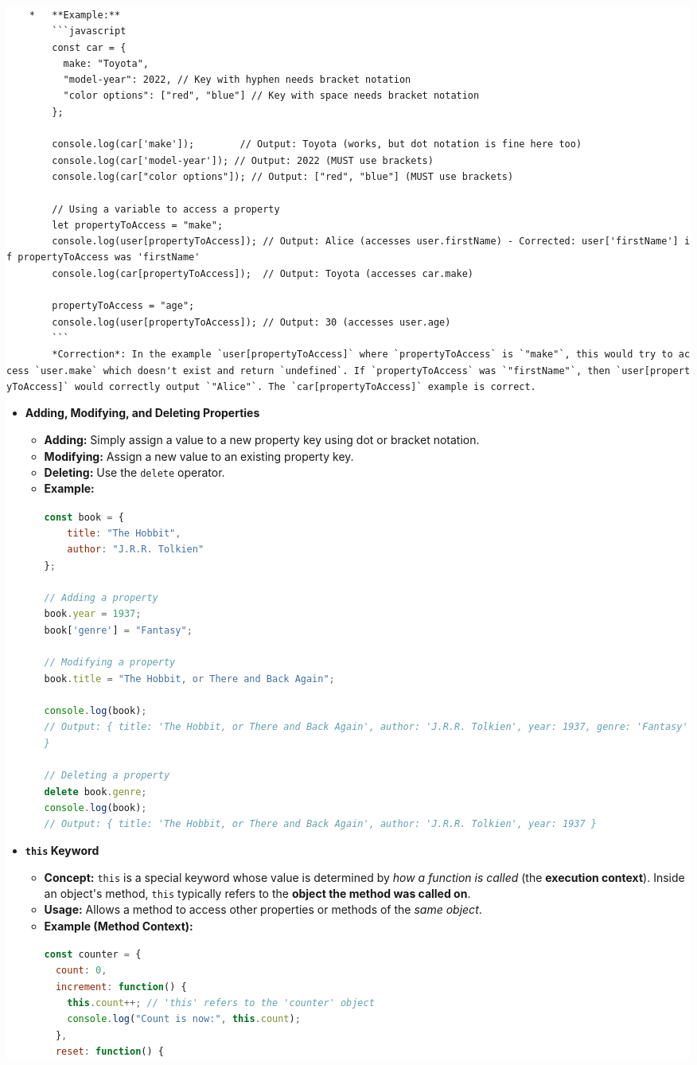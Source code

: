         *   **Example:**
            ```javascript
            const car = {
              make: "Toyota",
              "model-year": 2022, // Key with hyphen needs bracket notation
              "color options": ["red", "blue"] // Key with space needs bracket notation
            };

            console.log(car['make']);        // Output: Toyota (works, but dot notation is fine here too)
            console.log(car['model-year']); // Output: 2022 (MUST use brackets)
            console.log(car["color options"]); // Output: ["red", "blue"] (MUST use brackets)

            // Using a variable to access a property
            let propertyToAccess = "make";
            console.log(user[propertyToAccess]); // Output: Alice (accesses user.firstName) - Corrected: user['firstName'] if propertyToAccess was 'firstName'
            console.log(car[propertyToAccess]);  // Output: Toyota (accesses car.make)

            propertyToAccess = "age";
            console.log(user[propertyToAccess]); // Output: 30 (accesses user.age)
            ```
            *Correction*: In the example `user[propertyToAccess]` where `propertyToAccess` is `"make"`, this would try to access `user.make` which doesn't exist and return `undefined`. If `propertyToAccess` was `"firstName"`, then `user[propertyToAccess]` would correctly output `"Alice"`. The `car[propertyToAccess]` example is correct.

*   **Adding, Modifying, and Deleting Properties**
    *   **Adding:** Simply assign a value to a new property key using dot or bracket notation.
    *   **Modifying:** Assign a new value to an existing property key.
    *   **Deleting:** Use the `delete` operator.
    *   **Example:**
        ```javascript
        const book = {
            title: "The Hobbit",
            author: "J.R.R. Tolkien"
        };

        // Adding a property
        book.year = 1937;
        book['genre'] = "Fantasy";

        // Modifying a property
        book.title = "The Hobbit, or There and Back Again";

        console.log(book);
        // Output: { title: 'The Hobbit, or There and Back Again', author: 'J.R.R. Tolkien', year: 1937, genre: 'Fantasy' }

        // Deleting a property
        delete book.genre;
        console.log(book);
        // Output: { title: 'The Hobbit, or There and Back Again', author: 'J.R.R. Tolkien', year: 1937 }
        ```

*   **`this` Keyword**
    *   **Concept:** `this` is a special keyword whose value is determined by *how a function is called* (the **execution context**). Inside an object's method, `this` typically refers to the **object the method was called on**.
    *   **Usage:** Allows a method to access other properties or methods of the *same object*.
    *   **Example (Method Context):**
        ```javascript
        const counter = {
          count: 0,
          increment: function() {
            this.count++; // 'this' refers to the 'counter' object
            console.log("Count is now:", this.count);
          },
          reset: function() {